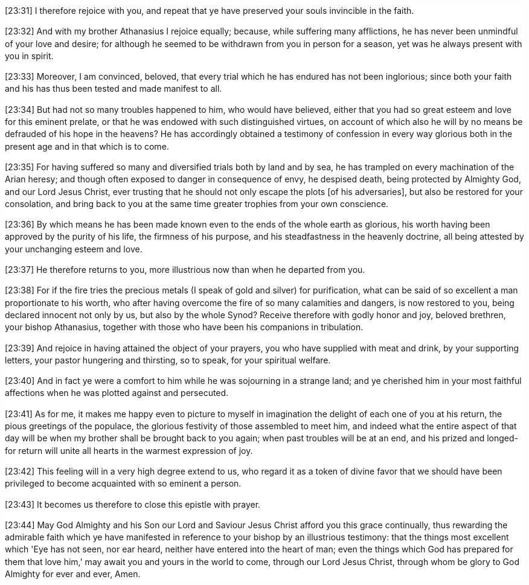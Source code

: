 [23:31] I therefore rejoice with you, and repeat that ye have preserved your souls invincible in the faith.

[23:32] And with my brother Athanasius I rejoice equally; because, while suffering many afflictions, he has never been unmindful of your love and desire; for although he seemed to be withdrawn from you in person for a season, yet was he always present with you in spirit.

[23:33] Moreover, I am convinced, beloved, that every trial which he has endured has not been inglorious; since both your faith and his has thus been tested and made manifest to all.

[23:34] But had not so many troubles happened to him, who would have believed, either that you had so great esteem and love for this eminent prelate, or that he was endowed with such distinguished virtues, on account of which also he will by no means be defrauded of his hope in the heavens? He has accordingly obtained a testimony of confession in every way glorious both in the present age and in that which is to come.

[23:35] For having suffered so many and diversified trials both by land and by sea, he has trampled on every machination of the Arian heresy; and though often exposed to danger in consequence of envy, he despised death, being protected by Almighty God, and our Lord Jesus Christ, ever trusting that he should not only escape the plots [of his adversaries], but also be restored for your consolation, and bring back to you at the same time greater trophies from your own conscience.

[23:36] By which means he has been made known even to the ends of the whole earth as glorious, his worth having been approved by the purity of his life, the firmness of his purpose, and his steadfastness in the heavenly doctrine, all being attested by your unchanging esteem and love.

[23:37] He therefore returns to you, more illustrious now than when he departed from you.

[23:38] For if the fire tries the precious metals (I speak of gold and silver) for purification, what can be said of so excellent a man proportionate to his worth, who after having overcome the fire of so many calamities and dangers, is now restored to you, being declared innocent not only by us, but also by the whole Synod? Receive therefore with godly honor and joy, beloved brethren, your bishop Athanasius, together with those who have been his companions in tribulation.

[23:39] And rejoice in having attained the object of your prayers, you who have supplied with meat and drink, by your supporting letters, your pastor hungering and thirsting, so to speak, for your spiritual welfare.

[23:40] And in fact ye were a comfort to him while he was sojourning in a strange land; and ye cherished him in your most faithful affections when he was plotted against and persecuted.

[23:41] As for me, it makes me happy even to picture to myself in imagination the delight of each one of you at his return, the pious greetings of the populace, the glorious festivity of those assembled to meet him, and indeed what the entire aspect of that day will be when my brother shall be brought back to you again; when past troubles will be at an end, and his prized and longed-for return will unite all hearts in the warmest expression of joy.

[23:42] This feeling will in a very high degree extend to us, who regard it as a token of divine favor that we should have been privileged to become acquainted with so eminent a person.

[23:43] It becomes us therefore to close this epistle with prayer.

[23:44] May God Almighty and his Son our Lord and Saviour Jesus Christ afford you this grace continually, thus rewarding the admirable faith which ye have manifested in reference to your bishop by an illustrious testimony: that the things most excellent which 'Eye has not seen, nor ear heard, neither have entered into the heart of man; even the things which God has prepared for them that love him,'  may await you and yours in the world to come, through our Lord Jesus Christ, through whom be glory to God Almighty for ever and ever, Amen.
